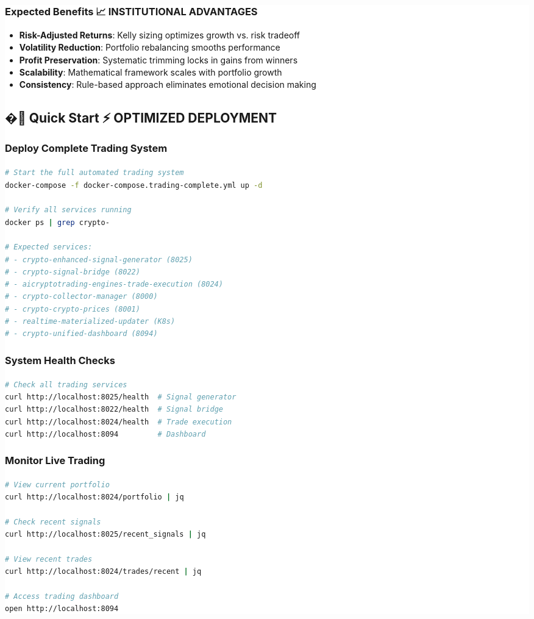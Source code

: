 ### **Expected Benefits** 📈 **INSTITUTIONAL ADVANTAGES**
- **Risk-Adjusted Returns**: Kelly sizing optimizes growth vs. risk tradeoff
- **Volatility Reduction**: Portfolio rebalancing smooths performance
- **Profit Preservation**: Systematic trimming locks in gains from winners
- **Scalability**: Mathematical framework scales with portfolio growth
- **Consistency**: Rule-based approach eliminates emotional decision making

## �🚀 **Quick Start** ⚡ **OPTIMIZED DEPLOYMENT**

### Deploy Complete Trading System
```bash
# Start the full automated trading system
docker-compose -f docker-compose.trading-complete.yml up -d

# Verify all services running
docker ps | grep crypto-

# Expected services:
# - crypto-enhanced-signal-generator (8025)
# - crypto-signal-bridge (8022)
# - aicryptotrading-engines-trade-execution (8024)
# - crypto-collector-manager (8000)  
# - crypto-crypto-prices (8001)
# - realtime-materialized-updater (K8s)
# - crypto-unified-dashboard (8094)
```

### System Health Checks
```bash
# Check all trading services
curl http://localhost:8025/health  # Signal generator
curl http://localhost:8022/health  # Signal bridge  
curl http://localhost:8024/health  # Trade execution
curl http://localhost:8094         # Dashboard
```

### Monitor Live Trading
```bash
# View current portfolio
curl http://localhost:8024/portfolio | jq

# Check recent signals  
curl http://localhost:8025/recent_signals | jq

# View recent trades
curl http://localhost:8024/trades/recent | jq

# Access trading dashboard
open http://localhost:8094
```
